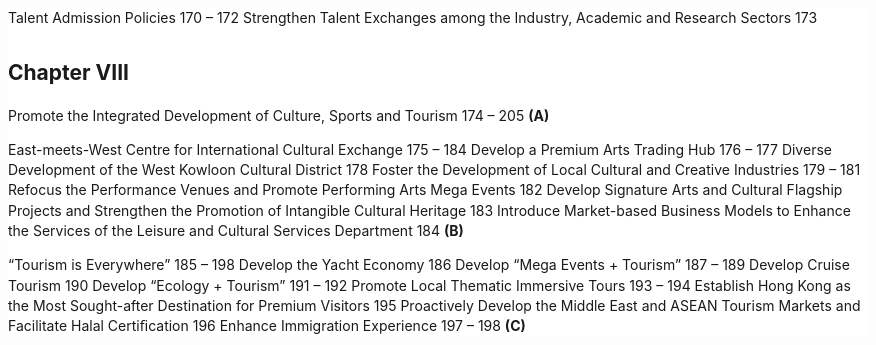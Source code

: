 Talent Admission Policies
170 – 172
Strengthen Talent Exchanges among the Industry,
Academic and Research Sectors
173

## Chapter VIII

Promote the Integrated
Development of Culture, Sports
and Tourism
174 – 205
**(A)**

East-meets-West Centre for
International Cultural Exchange
175 – 184
Develop a Premium Arts Trading Hub
176 – 177
Diverse Development of the West Kowloon Cultural District
178
Foster the Development of Local Cultural and Creative Industries
179 – 181
Refocus the Performance Venues and Promote Performing Arts
Mega Events
182
Develop Signature Arts and Cultural Flagship Projects and
Strengthen the Promotion of Intangible Cultural Heritage
183
Introduce Market-based Business Models to Enhance the
Services of the Leisure and Cultural Services Department
184
**(B)**

“Tourism is Everywhere”
185 – 198
Develop the Yacht Economy
186
Develop “Mega Events + Tourism”
187 – 189
Develop Cruise Tourism
190
Develop “Ecology + Tourism”
191 – 192
Promote Local Thematic Immersive Tours
193 – 194
Establish Hong Kong as the Most Sought-after Destination for
Premium Visitors
195
Proactively Develop the Middle East and ASEAN Tourism
Markets and Facilitate Halal Certiﬁcation
196
Enhance Immigration Experience
197 – 198
**(C)**
